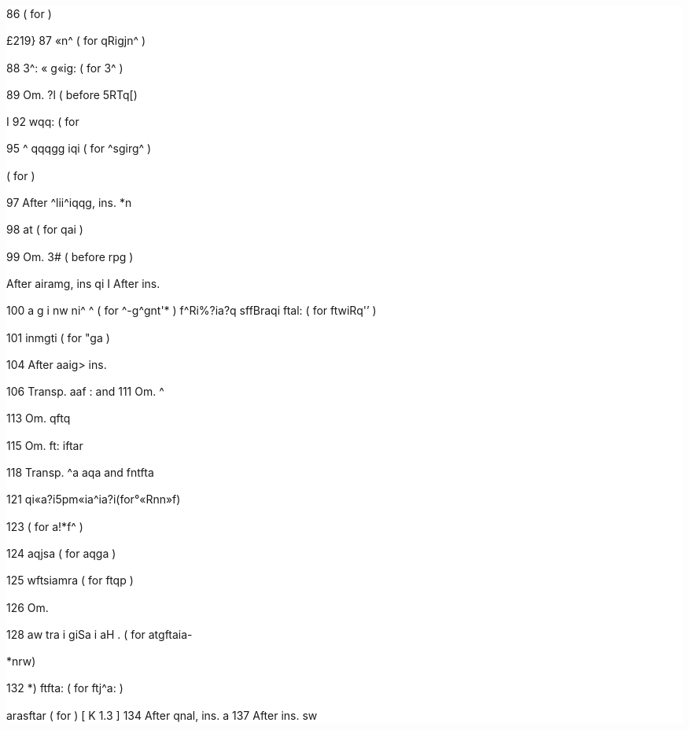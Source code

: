 86 ( for )

£219} 87 «n^ ( for qRigjn^ )

88 3^: « g«ig: ( for 3^ )

89 Om. ?l ( before 5RTq[)

I 92 wqq: ( for


95 ^ qqqgg iqi ( for ^sgirg^ )

( for )


97 After ^lii^iqqg, ins. *n


98 at ( for qai )


99 Om. 3# ( before rpg )

After airamg, ins qi
I After ins.

100 a g i nw ni^ ^ ( for ^-g^gnt'* )
f^Ri%?ia?q sffBraqi ftal:
( for ftwiRq'’ )

101 inmgti ( for "ga )

104 After aaig> ins.

106 Transp. aaf : and
111 Om. ^

113 Om. qftq

115 Om. ft: iftar

118 Transp. ^a aqa and fntfta

121 qi«a?i5pm«ia^ia?i(for°«Rnn»f)

123 ( for a!*f^ )

124 aqjsa ( for aqga )

125 wftsiamra ( for ftqp )


126 Om.

128 aw tra i giSa i aH . ( for atgftaia-

*nrw)

132 *) ftfta: ( for ftj^a: )

arasftar ( for ) [ K 1.3 ]
134 After qnal, ins. a
137 After ins. sw
